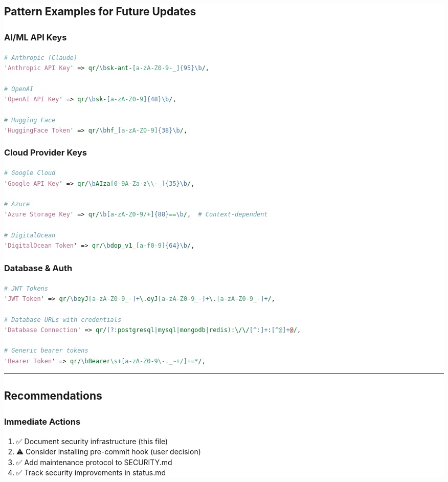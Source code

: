 
## Pattern Examples for Future Updates

### AI/ML API Keys

```perl
# Anthropic (Claude)
'Anthropic API Key' => qr/\bsk-ant-[a-zA-Z0-9-_]{95}\b/,

# OpenAI
'OpenAI API Key' => qr/\bsk-[a-zA-Z0-9]{48}\b/,

# Hugging Face
'HuggingFace Token' => qr/\bhf_[a-zA-Z0-9]{38}\b/,
```

### Cloud Provider Keys

```perl
# Google Cloud
'Google API Key' => qr/\bAIza[0-9A-Za-z\\-_]{35}\b/,

# Azure
'Azure Storage Key' => qr/\b[a-zA-Z0-9/+]{88}==\b/,  # Context-dependent

# DigitalOcean
'DigitalOcean Token' => qr/\bdop_v1_[a-f0-9]{64}\b/,
```

### Database & Auth

```perl
# JWT Tokens
'JWT Token' => qr/\beyJ[a-zA-Z0-9_-]+\.eyJ[a-zA-Z0-9_-]+\.[a-zA-Z0-9_-]+/,

# Database URLs with credentials
'Database Connection' => qr/(?:postgresql|mysql|mongodb|redis):\/\/[^:]+:[^@]+@/,

# Generic bearer tokens
'Bearer Token' => qr/\bBearer\s+[a-zA-Z0-9\-._~+/]+=*/,
```

---

## Recommendations

### Immediate Actions
1. ✅ Document security infrastructure (this file)
2. ⚠️ Consider installing pre-commit hook (user decision)
3. ✅ Add maintenance protocol to SECURITY.md
4. ✅ Track security improvements in status.md
